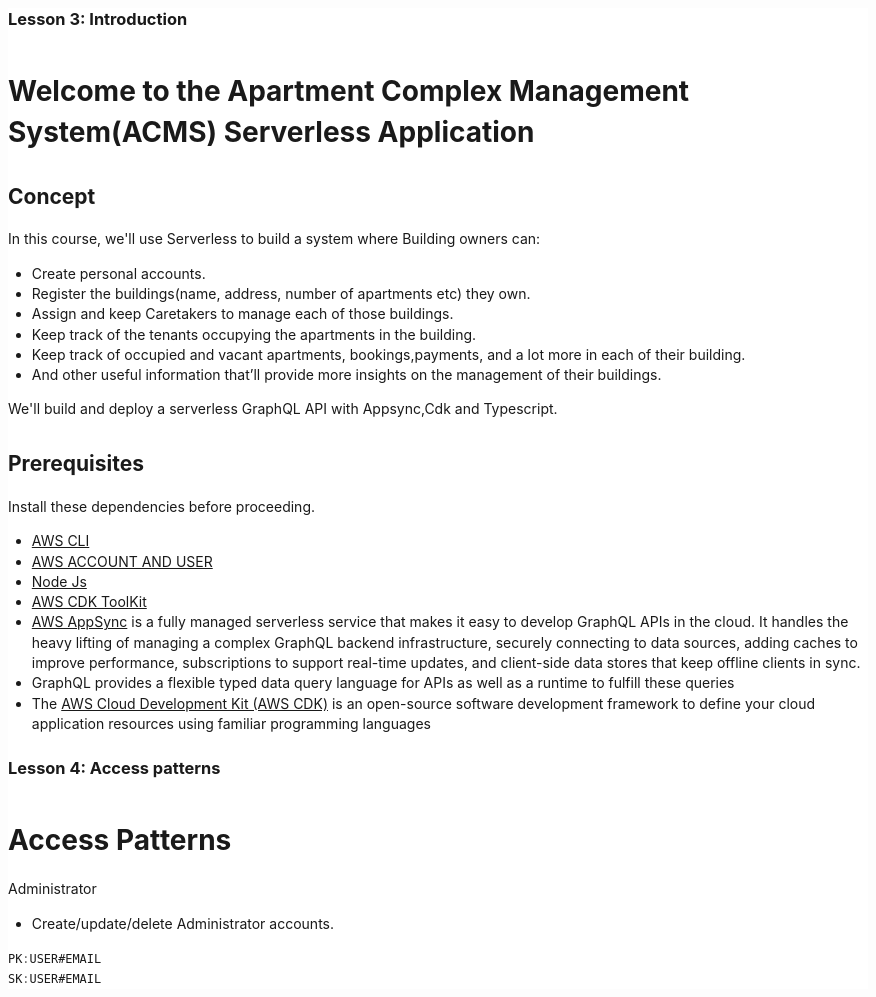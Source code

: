 ### Lesson 3: Introduction


# Welcome to the Apartment Complex Management System(ACMS) Serverless Application

## Concept

In this course, we'll use Serverless to build a system where Building owners can:

- Create personal accounts.
- Register the buildings(name, address, number of apartments etc) they own.
- Assign and keep Caretakers to manage each of those buildings.
- Keep track of the tenants occupying the apartments in the building.
- Keep track of occupied and vacant apartments, bookings,payments, and a lot more in each of their building.
- And other useful information that’ll provide more insights on the management of their buildings.

We'll build and deploy a serverless GraphQL API with Appsync,Cdk and Typescript.

## Prerequisites

Install these dependencies before proceeding.

- [AWS CLI](https://docs.aws.amazon.com/cli/latest/userguide/cli-chap-welcome.html)
- [AWS ACCOUNT AND USER](https://cdkworkshop.com/15-prerequisites/200-account.html)
- [Node Js](https://cdkworkshop.com/15-prerequisites/300-nodejs.html)
- [AWS CDK ToolKit](https://cdkworkshop.com/15-prerequisites/500-toolkit.html)
- [AWS AppSync](https://aws.amazon.com/appsync/) is a fully managed serverless service that makes it easy to develop GraphQL APIs in the cloud. It handles the heavy lifting of managing a complex GraphQL backend infrastructure, securely connecting to data sources, adding caches to improve performance, subscriptions to support real-time updates, and client-side data stores that keep offline clients in sync.
- GraphQL provides a flexible typed data query language for APIs as well as a runtime to fulfill these queries
- The [AWS Cloud Development Kit (AWS CDK)](https://aws.amazon.com/cdk/) is an open-source software development framework to define your cloud application resources using familiar programming languages

### Lesson 4: Access patterns

# Access Patterns

Administrator

- Create/update/delete Administrator accounts.

```jsx
PK:USER#EMAIL
SK:USER#EMAIL
```

